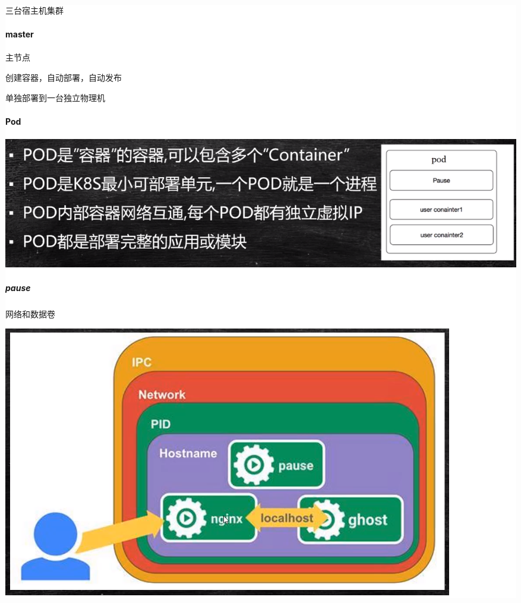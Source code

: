 三台宿主机集群

#### master

主节点

创建容器，自动部署，自动发布

单独部署到一台独立物理机

#### Pod

![image-20210516113353941](/img/image-20210516113353941.png)

##### pause

网络和数据卷

![image-20210516113616008](/img/image-20210516113616008.png)
